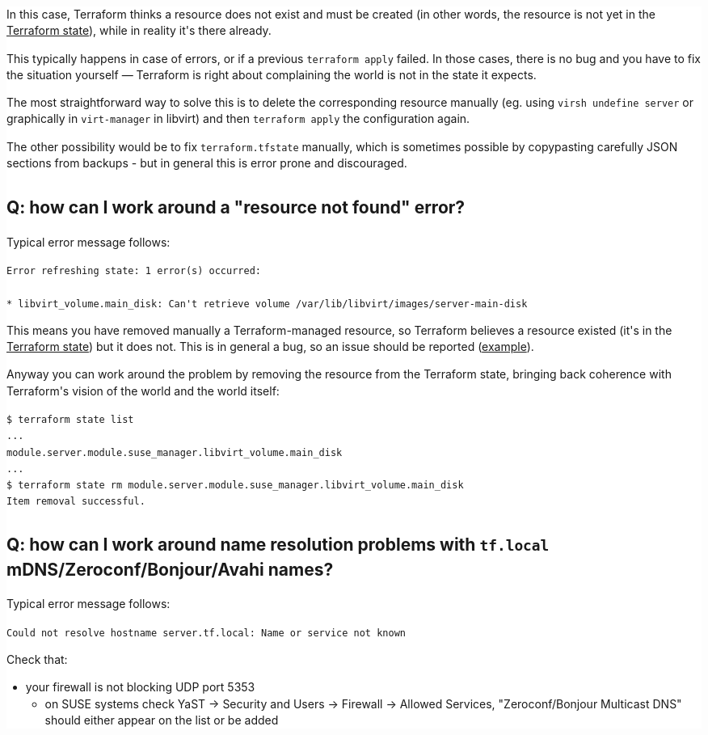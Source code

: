 In this case, Terraform thinks a resource does not exist and must be created (in other words, the resource is not yet in the [Terraform state](https://www.terraform.io/docs/state/)), while in reality it's there already.

This typically happens in case of errors, or if a previous `terraform apply` failed. In those cases, there is no bug and you have to fix the situation yourself — Terraform is right about complaining the world is not in the state it expects.

The most straightforward way to solve this is to delete the corresponding resource manually (eg. using `virsh undefine server` or graphically in `virt-manager` in libvirt) and then `terraform apply` the configuration again.

The other possibility would be to fix `terraform.tfstate` manually, which is sometimes possible by copypasting carefully JSON sections from backups - but in general this is error prone and discouraged.

## Q: how can I work around a "resource not found" error?

Typical error message follows:

```
Error refreshing state: 1 error(s) occurred:

* libvirt_volume.main_disk: Can't retrieve volume /var/lib/libvirt/images/server-main-disk
```

This means you have removed manually a Terraform-managed resource, so Terraform believes a resource existed (it's in the [Terraform state](https://www.terraform.io/docs/state/)) but it does not. This is in general a bug, so an issue should be reported ([example](https://github.com/dmacvicar/terraform-provider-libvirt/issues/74)).

Anyway you can work around the problem by removing the resource from the Terraform state, bringing back coherence with Terraform's vision of the world and the world itself:

```
$ terraform state list
...
module.server.module.suse_manager.libvirt_volume.main_disk
...
$ terraform state rm module.server.module.suse_manager.libvirt_volume.main_disk
Item removal successful.
```

## Q: how can I work around name resolution problems with `tf.local` mDNS/Zeroconf/Bonjour/Avahi names?

Typical error message follows:

```
Could not resolve hostname server.tf.local: Name or service not known
```

Check that:
 - your firewall is not blocking UDP port 5353
   - on SUSE systems check YaST -> Security and Users -> Firewall -> Allowed Services, "Zeroconf/Bonjour Multicast DNS" should either appear on the list or be added
